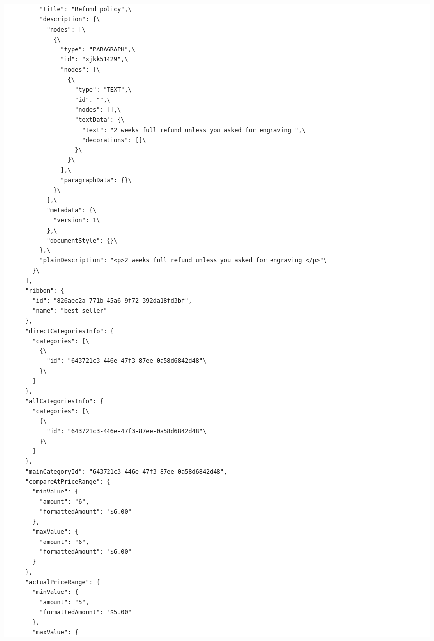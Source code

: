 ```font-[inherit] text-[inherit]
          "title": "Refund policy",\
          "description": {\
            "nodes": [\
              {\
                "type": "PARAGRAPH",\
                "id": "xjkk51429",\
                "nodes": [\
                  {\
                    "type": "TEXT",\
                    "id": "",\
                    "nodes": [],\
                    "textData": {\
                      "text": "2 weeks full refund unless you asked for engraving ",\
                      "decorations": []\
                    }\
                  }\
                ],\
                "paragraphData": {}\
              }\
            ],\
            "metadata": {\
              "version": 1\
            },\
            "documentStyle": {}\
          },\
          "plainDescription": "<p>2 weeks full refund unless you asked for engraving </p>"\
        }\
      ],
      "ribbon": {
        "id": "826aec2a-771b-45a6-9f72-392da18fd3bf",
        "name": "best seller"
      },
      "directCategoriesInfo": {
        "categories": [\
          {\
            "id": "643721c3-446e-47f3-87ee-0a58d6842d48"\
          }\
        ]
      },
      "allCategoriesInfo": {
        "categories": [\
          {\
            "id": "643721c3-446e-47f3-87ee-0a58d6842d48"\
          }\
        ]
      },
      "mainCategoryId": "643721c3-446e-47f3-87ee-0a58d6842d48",
      "compareAtPriceRange": {
        "minValue": {
          "amount": "6",
          "formattedAmount": "$6.00"
        },
        "maxValue": {
          "amount": "6",
          "formattedAmount": "$6.00"
        }
      },
      "actualPriceRange": {
        "minValue": {
          "amount": "5",
          "formattedAmount": "$5.00"
        },
        "maxValue": {
```